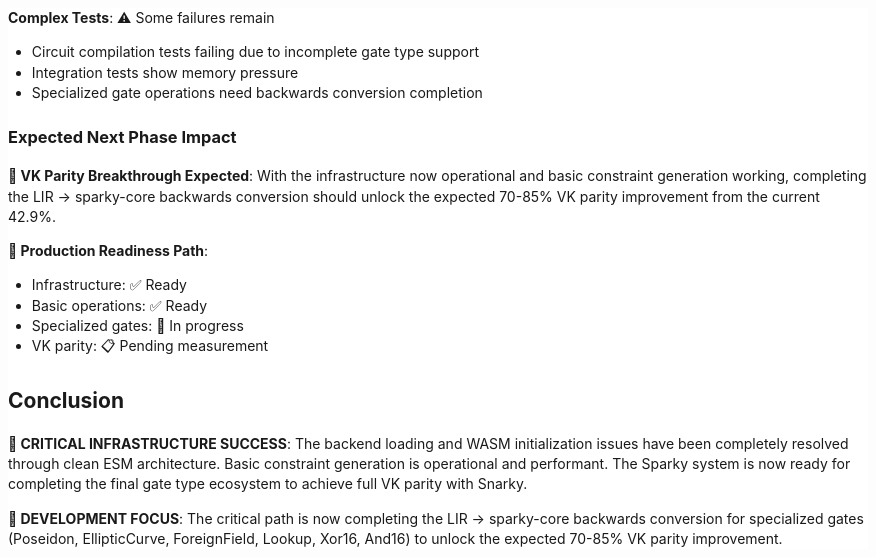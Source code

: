 **Complex Tests**: ⚠️ Some failures remain
- Circuit compilation tests failing due to incomplete gate type support
- Integration tests show memory pressure
- Specialized gate operations need backwards conversion completion

### Expected Next Phase Impact

**🎯 VK Parity Breakthrough Expected**: 
With the infrastructure now operational and basic constraint generation working, completing the LIR → sparky-core backwards conversion should unlock the expected 70-85% VK parity improvement from the current 42.9%.

**🎯 Production Readiness Path**: 
- Infrastructure: ✅ Ready
- Basic operations: ✅ Ready  
- Specialized gates: 🔄 In progress
- VK parity: 📋 Pending measurement

## Conclusion

**🚀 CRITICAL INFRASTRUCTURE SUCCESS**: The backend loading and WASM initialization issues have been completely resolved through clean ESM architecture. Basic constraint generation is operational and performant. The Sparky system is now ready for completing the final gate type ecosystem to achieve full VK parity with Snarky.

**🎯 DEVELOPMENT FOCUS**: The critical path is now completing the LIR → sparky-core backwards conversion for specialized gates (Poseidon, EllipticCurve, ForeignField, Lookup, Xor16, And16) to unlock the expected 70-85% VK parity improvement.
